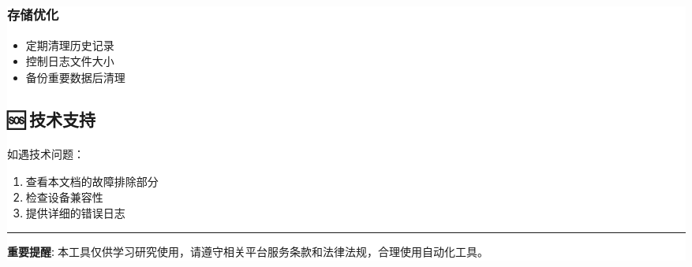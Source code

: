 ### 存储优化
- 定期清理历史记录
- 控制日志文件大小
- 备份重要数据后清理

## 🆘 技术支持

如遇技术问题：
1. 查看本文档的故障排除部分
2. 检查设备兼容性
3. 提供详细的错误日志

---

**重要提醒**: 本工具仅供学习研究使用，请遵守相关平台服务条款和法律法规，合理使用自动化工具。